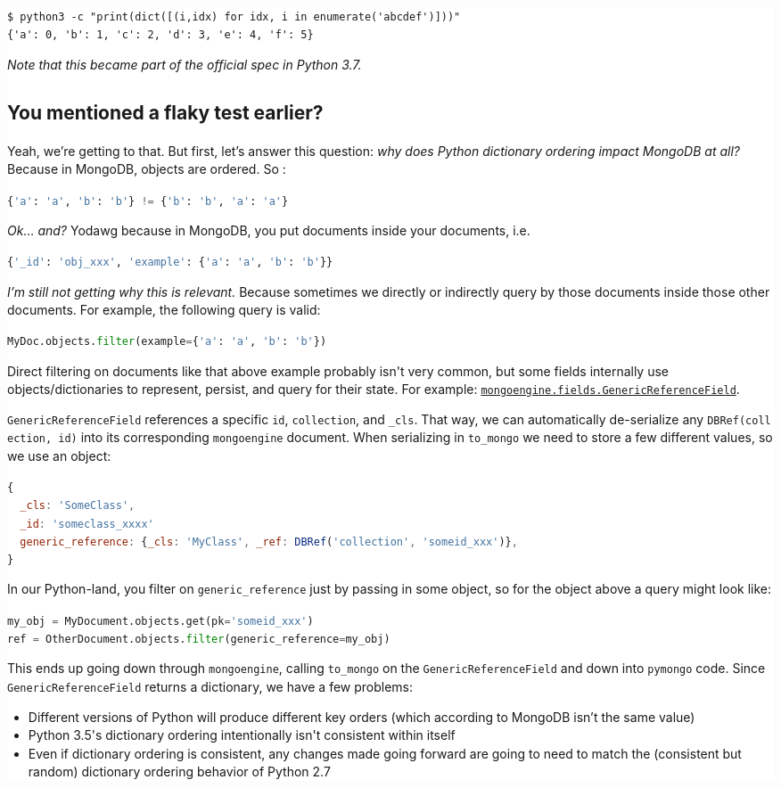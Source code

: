     $ python3 -c "print(dict([(i,idx) for idx, i in enumerate('abcdef')]))"
    {'a': 0, 'b': 1, 'c': 2, 'd': 3, 'e': 4, 'f': 5}

*Note that this became part of the official spec in Python 3.7.*

## You mentioned a flaky test earlier?

Yeah, we’re getting to that. But first, let’s answer this question: *why does Python dictionary ordering impact MongoDB at all?* Because in MongoDB, objects are ordered. So :

```python
{'a': 'a', 'b': 'b'} != {'b': 'b', 'a': 'a'}
```

*Ok… and?* Yodawg because in MongoDB, you put documents inside your documents, i.e.

```python
{'_id': 'obj_xxx', 'example': {'a': 'a', 'b': 'b'}}
```

*I’m still not getting why this is relevant.* Because sometimes we directly or indirectly query by those documents inside those other documents. For example, the following query is valid:

```python
MyDoc.objects.filter(example={'a': 'a', 'b': 'b'})
```

Direct filtering on documents like that above example probably isn't very common, but some fields internally use objects/dictionaries to represent, persist, and query for their state. For example: [`mongoengine.fields.GenericReferenceField`](https://github.com/closeio/mongoengine/blob/101d87f049297fca9cc119be1ae462a9de006c31/mongoengine/fields.py#L950).

`GenericReferenceField` references a specific `id`, `collection`, and `_cls`. That way, we can automatically de-serialize any `DBRef(collection, id)` into its corresponding `mongoengine` document. When serializing in `to_mongo` we need to store a few different values, so we use an object:

```javascript
{
  _cls: 'SomeClass',
  _id: 'someclass_xxxx'
  generic_reference: {_cls: 'MyClass', _ref: DBRef('collection', 'someid_xxx')},
}
```

In our Python-land, you filter on `generic_reference` just by passing in some object, so for the object above a query might look like:

```python
my_obj = MyDocument.objects.get(pk='someid_xxx')
ref = OtherDocument.objects.filter(generic_reference=my_obj)
```

This ends up going down through `mongoengine`, calling `to_mongo` on the `GenericReferenceField` and down into `pymongo` code. Since `GenericReferenceField` returns a dictionary, we have a few problems:

- Different versions of Python will produce different key orders (which according to MongoDB isn’t the same value)
- Python 3.5's dictionary ordering intentionally isn't consistent within itself
- Even if dictionary ordering is consistent, any changes made going forward are going to need to match the (consistent but random) dictionary ordering behavior of Python 2.7
